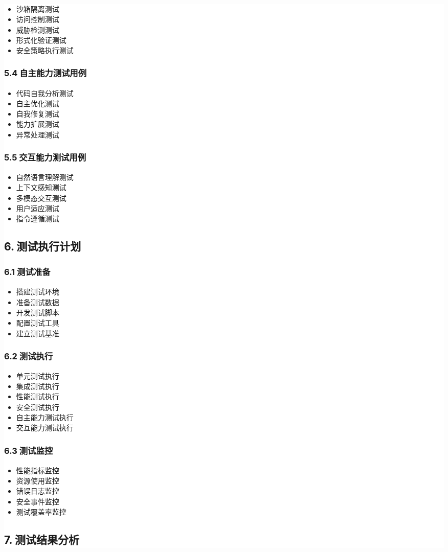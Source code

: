 - 沙箱隔离测试
- 访问控制测试
- 威胁检测测试
- 形式化验证测试
- 安全策略执行测试

### 5.4 自主能力测试用例

- 代码自我分析测试
- 自主优化测试
- 自我修复测试
- 能力扩展测试
- 异常处理测试

### 5.5 交互能力测试用例

- 自然语言理解测试
- 上下文感知测试
- 多模态交互测试
- 用户适应测试
- 指令遵循测试

## 6. 测试执行计划

### 6.1 测试准备

- 搭建测试环境
- 准备测试数据
- 开发测试脚本
- 配置测试工具
- 建立测试基准

### 6.2 测试执行

- 单元测试执行
- 集成测试执行
- 性能测试执行
- 安全测试执行
- 自主能力测试执行
- 交互能力测试执行

### 6.3 测试监控

- 性能指标监控
- 资源使用监控
- 错误日志监控
- 安全事件监控
- 测试覆盖率监控

## 7. 测试结果分析
